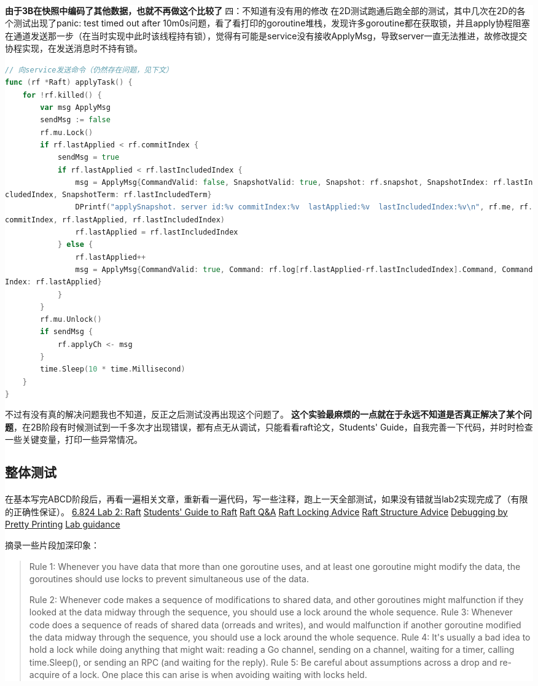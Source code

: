 **由于3B在快照中编码了其他数据，也就不再做这个比较了**
四：不知道有没有用的修改
在2D测试跑通后跑全部的测试，其中几次在2D的各个测试出现了panic: test timed out after 10m0s问题，看了看打印的goroutine堆栈，发现许多goroutine都在获取锁，并且apply协程阻塞在通道发送那一步（在当时实现中此时该线程持有锁），觉得有可能是service没有接收ApplyMsg，导致server一直无法推进，故修改提交协程实现，在发送消息时不持有锁。

```go
// 向service发送命令（仍然存在问题，见下文）
func (rf *Raft) applyTask() {
	for !rf.killed() {
		var msg ApplyMsg
		sendMsg := false
		rf.mu.Lock()
		if rf.lastApplied < rf.commitIndex {
			sendMsg = true
			if rf.lastApplied < rf.lastIncludedIndex {
				msg = ApplyMsg{CommandValid: false, SnapshotValid: true, Snapshot: rf.snapshot, SnapshotIndex: rf.lastIncludedIndex, SnapshotTerm: rf.lastIncludedTerm}
				DPrintf("applySnapshot. server id:%v commitIndex:%v  lastApplied:%v  lastIncludedIndex:%v\n", rf.me, rf.commitIndex, rf.lastApplied, rf.lastIncludedIndex)
				rf.lastApplied = rf.lastIncludedIndex
			} else {
				rf.lastApplied++
				msg = ApplyMsg{CommandValid: true, Command: rf.log[rf.lastApplied-rf.lastIncludedIndex].Command, CommandIndex: rf.lastApplied}
			}
		}
		rf.mu.Unlock()
		if sendMsg {
			rf.applyCh <- msg
		}
		time.Sleep(10 * time.Millisecond)
	}
}
```
不过有没有真的解决问题我也不知道，反正之后测试没再出现这个问题了。
**这个实验最麻烦的一点就在于永远不知道是否真正解决了某个问题**，在2B阶段有时候测试到一千多次才出现错误，都有点无从调试，只能看看raft论文，Students' Guide，自我完善一下代码，并时时检查一些关键变量，打印一些异常情况。

## 整体测试
在基本写完ABCD阶段后，再看一遍相关文章，重新看一遍代码，写一些注释，跑上一天全部测试，如果没有错就当lab2实现完成了（有限的正确性保证）。
[6.824 Lab 2: Raft](https://pdos.csail.mit.edu/6.824/labs/lab-raft.html)
[Students' Guide to Raft](https://thesquareplanet.com/blog/students-guide-to-raft/)
[Raft Q&A](https://thesquareplanet.com/blog/raft-qa/)
[Raft Locking Advice](https://pdos.csail.mit.edu/6.824/labs/raft-locking.txt)
[Raft Structure Advice](https://pdos.csail.mit.edu/6.824/labs/raft-structure.txt)
[Debugging by Pretty Printing](https://blog.josejg.com/debugging-pretty/)
[Lab guidance](https://pdos.csail.mit.edu/6.824/labs/guidance.html)


摘录一些片段加深印象：
>Rule 1: Whenever you have data that more than one goroutine uses, and at least one goroutine might modify the data, the goroutines should use locks to prevent simultaneous use of the data.
>
>Rule 2: Whenever code makes a sequence of modifications to shared data, and other goroutines might malfunction if they looked at the data midway through the sequence, you should use a lock around the whole sequence.
>Rule 3: Whenever code does a sequence of reads of shared data (orreads and writes), and would malfunction if another goroutine modified the data midway through the sequence, you should use a lock around the whole sequence.
>Rule 4: It's usually a bad idea to hold a lock while doing anything that might wait: reading a Go channel, sending on a channel, waiting for a timer, calling time.Sleep(), or sending an RPC (and waiting for the reply).
>Rule 5: Be careful about assumptions across a drop and re-acquire of a lock. One place this can arise is when avoiding waiting with locks held.